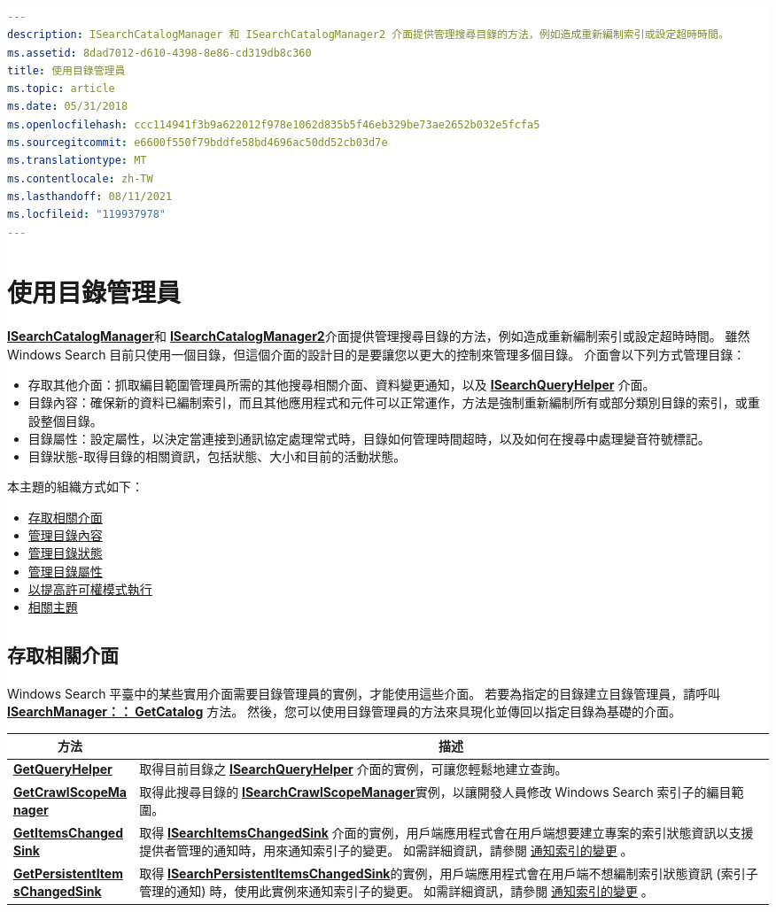 ```yaml
---
description: ISearchCatalogManager 和 ISearchCatalogManager2 介面提供管理搜尋目錄的方法，例如造成重新編制索引或設定超時時間。
ms.assetid: 8dad7012-d610-4398-8e86-cd319db8c360
title: 使用目錄管理員
ms.topic: article
ms.date: 05/31/2018
ms.openlocfilehash: ccc114941f3b9a622012f978e1062d835b5f46eb329be73ae2652b032e5fcfa5
ms.sourcegitcommit: e6600f550f79bddfe58bd4696ac50dd52cb03d7e
ms.translationtype: MT
ms.contentlocale: zh-TW
ms.lasthandoff: 08/11/2021
ms.locfileid: "119937978"
---
```

# <a name="using-the-catalog-manager"></a>使用目錄管理員

[**ISearchCatalogManager**](/windows/desktop/api/Searchapi/nn-searchapi-isearchcatalogmanager)和 [**ISearchCatalogManager2**](/windows/desktop/api/Searchapi/nn-searchapi-isearchcatalogmanager2)介面提供管理搜尋目錄的方法，例如造成重新編制索引或設定超時時間。 雖然 Windows Search 目前只使用一個目錄，但這個介面的設計目的是要讓您以更大的控制來管理多個目錄。 介面會以下列方式管理目錄：

- 存取其他介面：抓取編目範圍管理員所需的其他搜尋相關介面、資料變更通知，以及 [**ISearchQueryHelper**](/windows/desktop/api/Searchapi/nn-searchapi-isearchqueryhelper) 介面。
- 目錄內容：確保新的資料已編制索引，而且其他應用程式和元件可以正常運作，方法是強制重新編制所有或部分類別目錄的索引，或重設整個目錄。
- 目錄屬性：設定屬性，以決定當連接到通訊協定處理常式時，目錄如何管理時間超時，以及如何在搜尋中處理變音符號標記。
- 目錄狀態-取得目錄的相關資訊，包括狀態、大小和目前的活動狀態。

本主題的組織方式如下：

- [存取相關介面](#accessing-related-interfaces)
- [管理目錄內容](#managing-the-catalog-contents)
- [管理目錄狀態](#managing-catalog-status)
- [管理目錄屬性](#managing-catalog-properties)
- [以提高許可權模式執行](#running-in-elevated-mode)
- [相關主題](#related-topics)

## <a name="accessing-related-interfaces"></a>存取相關介面

Windows Search 平臺中的某些實用介面需要目錄管理員的實例，才能使用這些介面。 若要為指定的目錄建立目錄管理員，請呼叫 [**ISearchManager：： GetCatalog**](/windows/desktop/api/Searchapi/nf-searchapi-isearchmanager-getcatalog) 方法。 然後，您可以使用目錄管理員的方法來具現化並傳回以指定目錄為基礎的介面。

| 方法                                                                                               | 描述                                                                                                                                                                                                                                                                                                                                                                        |
|------------------------------------------------------------------------------------------------------|------------------------------------------------------------------------------------------------------------------------------------------------------------------------------------------------------------------------------------------------------------------------------------------------------------------------------------------------------------------------------------|
| [**GetQueryHelper**](/windows/desktop/api/Searchapi/nf-searchapi-isearchcatalogmanager-getqueryhelper)                               | 取得目前目錄之 [**ISearchQueryHelper**](/windows/desktop/api/Searchapi/nn-searchapi-isearchqueryhelper) 介面的實例，可讓您輕鬆地建立查詢。                                                                                                                                                                                                                         |
| [**GetCrawlScopeManager**](/windows/desktop/api/Searchapi/nf-searchapi-isearchcatalogmanager-getcrawlscopemanager)                   | 取得此搜尋目錄的 [**ISearchCrawlScopeManager**](/windows/desktop/api/Searchapi/nn-searchapi-isearchcrawlscopemanager)實例，以讓開發人員修改 Windows Search 索引子的編目範圍。                                                                                                                                                                                    |
| [**GetItemsChangedSink**](/windows/desktop/api/Searchapi/nf-searchapi-isearchcatalogmanager-getitemschangedsink)                     | 取得 [**ISearchItemsChangedSink**](/windows/desktop/api/Searchapi/nn-searchapi-isearchitemschangedsink) 介面的實例，用戶端應用程式會在用戶端想要建立專案的索引狀態資訊以支援提供者管理的通知時，用來通知索引子的變更。 如需詳細資訊，請參閱 [通知索引的變更](-search-3x-wds-notifyingofchanges.md) 。 |
| [**GetPersistentItemsChangedSink**](/windows/desktop/api/Searchapi/nf-searchapi-isearchcatalogmanager-getpersistentitemschangedsink) | 取得 [**ISearchPersistentItemsChangedSink**](/windows/desktop/api/Searchapi/nn-searchapi-isearchpersistentitemschangedsink)的實例，用戶端應用程式會在用戶端不想編制索引狀態資訊 (索引子管理的通知) 時，使用此實例來通知索引子的變更。 如需詳細資訊，請參閱 [通知索引的變更](-search-3x-wds-notifyingofchanges.md) 。            |
